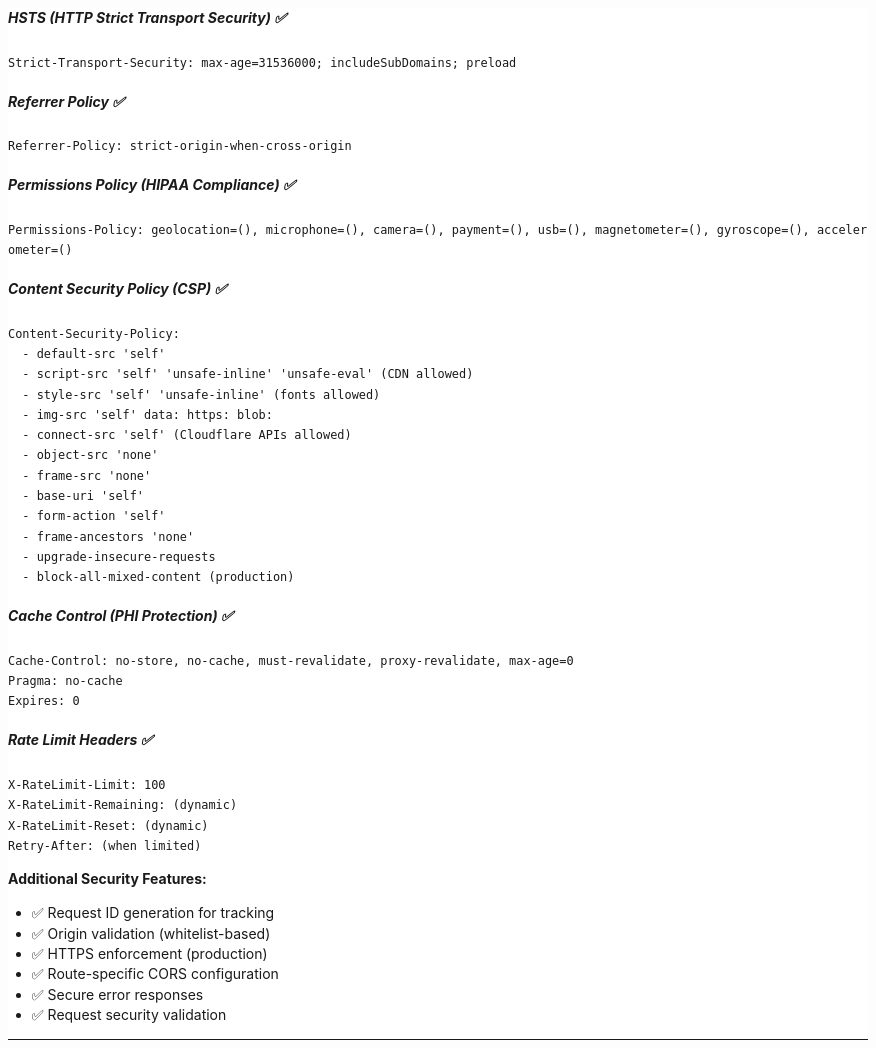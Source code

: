 ##### HSTS (HTTP Strict Transport Security) ✅
```
Strict-Transport-Security: max-age=31536000; includeSubDomains; preload
```

##### Referrer Policy ✅
```
Referrer-Policy: strict-origin-when-cross-origin
```

##### Permissions Policy (HIPAA Compliance) ✅
```
Permissions-Policy: geolocation=(), microphone=(), camera=(), payment=(), usb=(), magnetometer=(), gyroscope=(), accelerometer=()
```

##### Content Security Policy (CSP) ✅
```
Content-Security-Policy:
  - default-src 'self'
  - script-src 'self' 'unsafe-inline' 'unsafe-eval' (CDN allowed)
  - style-src 'self' 'unsafe-inline' (fonts allowed)
  - img-src 'self' data: https: blob:
  - connect-src 'self' (Cloudflare APIs allowed)
  - object-src 'none'
  - frame-src 'none'
  - base-uri 'self'
  - form-action 'self'
  - frame-ancestors 'none'
  - upgrade-insecure-requests
  - block-all-mixed-content (production)
```

##### Cache Control (PHI Protection) ✅
```
Cache-Control: no-store, no-cache, must-revalidate, proxy-revalidate, max-age=0
Pragma: no-cache
Expires: 0
```

##### Rate Limit Headers ✅
```
X-RateLimit-Limit: 100
X-RateLimit-Remaining: (dynamic)
X-RateLimit-Reset: (dynamic)
Retry-After: (when limited)
```

**Additional Security Features:**
- ✅ Request ID generation for tracking
- ✅ Origin validation (whitelist-based)
- ✅ HTTPS enforcement (production)
- ✅ Route-specific CORS configuration
- ✅ Secure error responses
- ✅ Request security validation

---